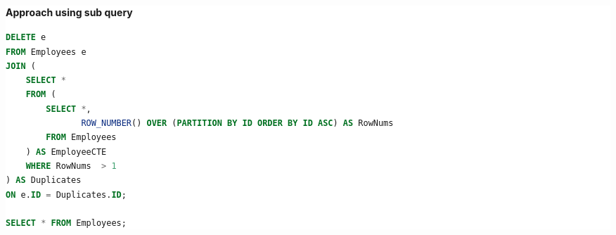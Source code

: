 **Approach using sub query**

```sql
DELETE e
FROM Employees e
JOIN (
    SELECT *
    FROM (
        SELECT *, 
               ROW_NUMBER() OVER (PARTITION BY ID ORDER BY ID ASC) AS RowNums
        FROM Employees
    ) AS EmployeeCTE
    WHERE RowNums  > 1
) AS Duplicates
ON e.ID = Duplicates.ID;
    
SELECT * FROM Employees;
```